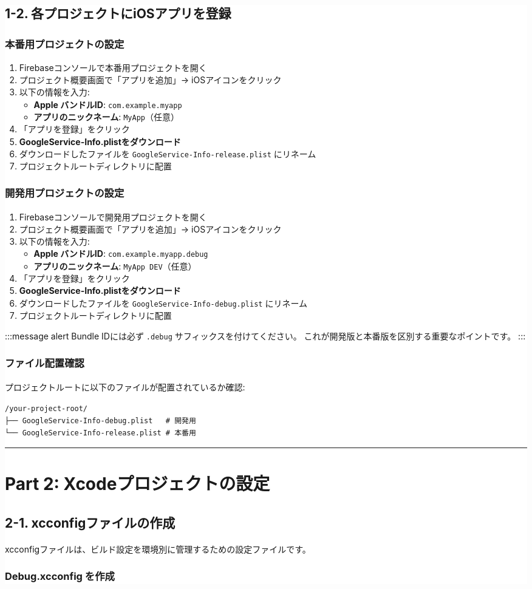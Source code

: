## 1-2. 各プロジェクトにiOSアプリを登録

### 本番用プロジェクトの設定

1. Firebaseコンソールで本番用プロジェクトを開く
2. プロジェクト概要画面で「アプリを追加」→ iOSアイコンをクリック
3. 以下の情報を入力:
   - **Apple バンドルID**: `com.example.myapp`
   - **アプリのニックネーム**: `MyApp`（任意）
4. 「アプリを登録」をクリック
5. **GoogleService-Info.plistをダウンロード**
6. ダウンロードしたファイルを `GoogleService-Info-release.plist` にリネーム
7. プロジェクトルートディレクトリに配置

### 開発用プロジェクトの設定

1. Firebaseコンソールで開発用プロジェクトを開く
2. プロジェクト概要画面で「アプリを追加」→ iOSアイコンをクリック
3. 以下の情報を入力:
   - **Apple バンドルID**: `com.example.myapp.debug`
   - **アプリのニックネーム**: `MyApp DEV`（任意）
4. 「アプリを登録」をクリック
5. **GoogleService-Info.plistをダウンロード**
6. ダウンロードしたファイルを `GoogleService-Info-debug.plist` にリネーム
7. プロジェクトルートディレクトリに配置

:::message alert
Bundle IDには必ず `.debug` サフィックスを付けてください。
これが開発版と本番版を区別する重要なポイントです。
:::

### ファイル配置確認

プロジェクトルートに以下のファイルが配置されているか確認:

```
/your-project-root/
├── GoogleService-Info-debug.plist   # 開発用
└── GoogleService-Info-release.plist # 本番用
```

---

# Part 2: Xcodeプロジェクトの設定

## 2-1. xcconfigファイルの作成

xcconfigファイルは、ビルド設定を環境別に管理するための設定ファイルです。

### Debug.xcconfig を作成
